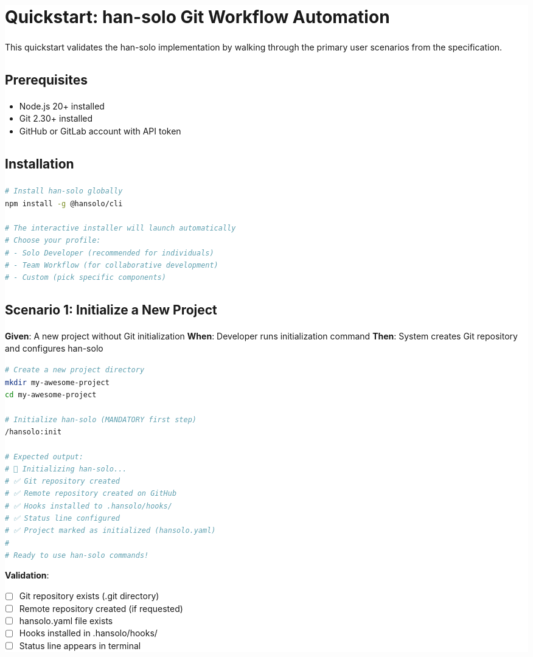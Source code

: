 # Quickstart: han-solo Git Workflow Automation

This quickstart validates the han-solo implementation by walking through the primary user scenarios from the specification.

## Prerequisites

- Node.js 20+ installed
- Git 2.30+ installed
- GitHub or GitLab account with API token

## Installation

```bash
# Install han-solo globally
npm install -g @hansolo/cli

# The interactive installer will launch automatically
# Choose your profile:
# - Solo Developer (recommended for individuals)
# - Team Workflow (for collaborative development)
# - Custom (pick specific components)
```

## Scenario 1: Initialize a New Project

**Given**: A new project without Git initialization
**When**: Developer runs initialization command
**Then**: System creates Git repository and configures han-solo

```bash
# Create a new project directory
mkdir my-awesome-project
cd my-awesome-project

# Initialize han-solo (MANDATORY first step)
/hansolo:init

# Expected output:
# 🚀 Initializing han-solo...
# ✅ Git repository created
# ✅ Remote repository created on GitHub
# ✅ Hooks installed to .hansolo/hooks/
# ✅ Status line configured
# ✅ Project marked as initialized (hansolo.yaml)
#
# Ready to use han-solo commands!
```

**Validation**:
- [ ] Git repository exists (.git directory)
- [ ] Remote repository created (if requested)
- [ ] hansolo.yaml file exists
- [ ] Hooks installed in .hansolo/hooks/
- [ ] Status line appears in terminal
